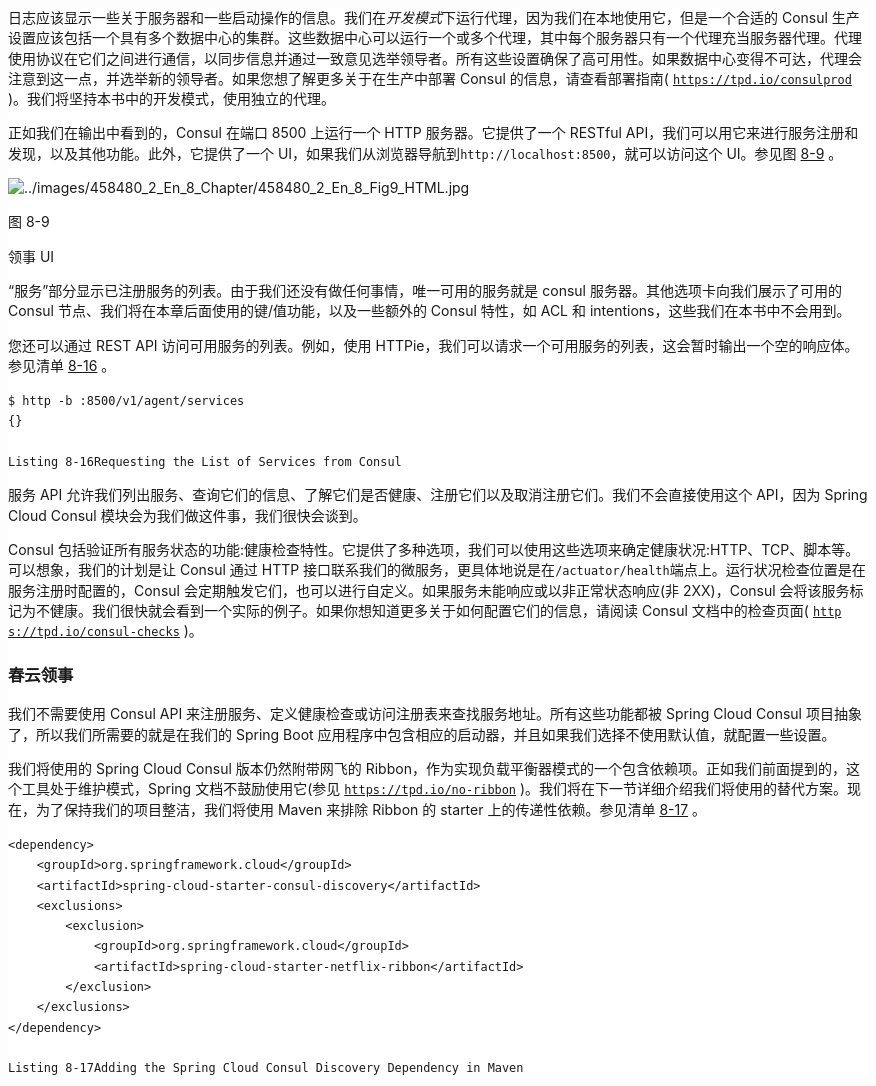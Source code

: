 ```
```

日志应该显示一些关于服务器和一些启动操作的信息。我们在*开发模式*下运行代理，因为我们在本地使用它，但是一个合适的 Consul 生产设置应该包括一个具有多个数据中心的集群。这些数据中心可以运行一个或多个代理，其中每个服务器只有一个代理充当服务器代理。代理使用协议在它们之间进行通信，以同步信息并通过一致意见选举领导者。所有这些设置确保了高可用性。如果数据中心变得不可达，代理会注意到这一点，并选举新的领导者。如果您想了解更多关于在生产中部署 Consul 的信息，请查看部署指南( [`https://tpd.io/consulprod`](https://tpd.io/consulprod) )。我们将坚持本书中的开发模式，使用独立的代理。

正如我们在输出中看到的，Consul 在端口 8500 上运行一个 HTTP 服务器。它提供了一个 RESTful API，我们可以用它来进行服务注册和发现，以及其他功能。此外，它提供了一个 UI，如果我们从浏览器导航到`http://localhost:8500`，就可以访问这个 UI。参见图 [8-9](#Fig9) 。

![../images/458480_2_En_8_Chapter/458480_2_En_8_Fig9_HTML.jpg](../images/458480_2_En_8_Chapter/458480_2_En_8_Fig9_HTML.jpg)

图 8-9

领事 UI

“服务”部分显示已注册服务的列表。由于我们还没有做任何事情，唯一可用的服务就是 consul 服务器。其他选项卡向我们展示了可用的 Consul 节点、我们将在本章后面使用的键/值功能，以及一些额外的 Consul 特性，如 ACL 和 intentions，这些我们在本书中不会用到。

您还可以通过 REST API 访问可用服务的列表。例如，使用 HTTPie，我们可以请求一个可用服务的列表，这会暂时输出一个空的响应体。参见清单 [8-16](#PC16) 。

```
$ http -b :8500/v1/agent/services
{}

Listing 8-16Requesting the List of Services from Consul

```

服务 API 允许我们列出服务、查询它们的信息、了解它们是否健康、注册它们以及取消注册它们。我们不会直接使用这个 API，因为 Spring Cloud Consul 模块会为我们做这件事，我们很快会谈到。

Consul 包括验证所有服务状态的功能:健康检查特性。它提供了多种选项，我们可以使用这些选项来确定健康状况:HTTP、TCP、脚本等。可以想象，我们的计划是让 Consul 通过 HTTP 接口联系我们的微服务，更具体地说是在`/actuator/health`端点上。运行状况检查位置是在服务注册时配置的，Consul 会定期触发它们，也可以进行自定义。如果服务未能响应或以非正常状态响应(非 2XX)，Consul 会将该服务标记为不健康。我们很快就会看到一个实际的例子。如果你想知道更多关于如何配置它们的信息，请阅读 Consul 文档中的检查页面( [`https://tpd.io/consul-checks`](https://tpd.io/consul-checks) )。

### 春云领事

我们不需要使用 Consul API 来注册服务、定义健康检查或访问注册表来查找服务地址。所有这些功能都被 Spring Cloud Consul 项目抽象了，所以我们所需要的就是在我们的 Spring Boot 应用程序中包含相应的启动器，并且如果我们选择不使用默认值，就配置一些设置。

我们将使用的 Spring Cloud Consul 版本仍然附带网飞的 Ribbon，作为实现负载平衡器模式的一个包含依赖项。正如我们前面提到的，这个工具处于维护模式，Spring 文档不鼓励使用它(参见 [`https://tpd.io/no-ribbon`](https://tpd.io/no-ribbon) )。我们将在下一节详细介绍我们将使用的替代方案。现在，为了保持我们的项目整洁，我们将使用 Maven 来排除 Ribbon 的 starter 上的传递性依赖。参见清单 [8-17](#PC17) 。

```
<dependency>
    <groupId>org.springframework.cloud</groupId>
    <artifactId>spring-cloud-starter-consul-discovery</artifactId>
    <exclusions>
        <exclusion>
            <groupId>org.springframework.cloud</groupId>
            <artifactId>spring-cloud-starter-netflix-ribbon</artifactId>
        </exclusion>
    </exclusions>
</dependency>

Listing 8-17Adding the Spring Cloud Consul Discovery Dependency in Maven

```
